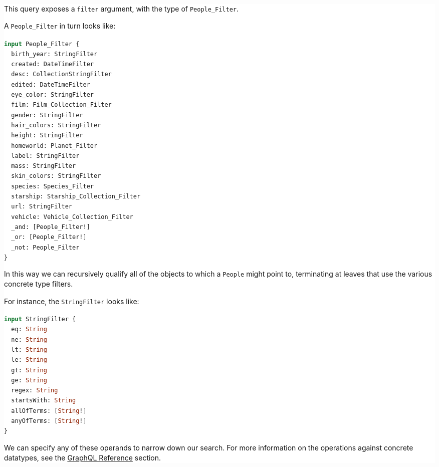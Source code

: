 This query exposes a `filter` argument, with the type of `People_Filter`.

A `People_Filter` in turn looks like:

```graphql
input People_Filter {
  birth_year: StringFilter
  created: DateTimeFilter
  desc: CollectionStringFilter
  edited: DateTimeFilter
  eye_color: StringFilter
  film: Film_Collection_Filter
  gender: StringFilter
  hair_colors: StringFilter
  height: StringFilter
  homeworld: Planet_Filter
  label: StringFilter
  mass: StringFilter
  skin_colors: StringFilter
  species: Species_Filter
  starship: Starship_Collection_Filter
  url: StringFilter
  vehicle: Vehicle_Collection_Filter
  _and: [People_Filter!]
  _or: [People_Filter!]
  _not: People_Filter
}
```

In this way we can recursively qualify all of the objects to which a `People` might point to, terminating at leaves that use the various concrete type filters.

For instance, the `StringFilter` looks like:

```graphql
input StringFilter {
  eq: String
  ne: String
  lt: String
  le: String
  gt: String
  ge: String
  regex: String
  startsWith: String
  allOfTerms: [String!]
  anyOfTerms: [String!]
}
```

We can specify any of these operands to narrow down our search. For more information on the operations against concrete datatypes, see the [GraphQL Reference](/docs/graphql-query-reference/) section.